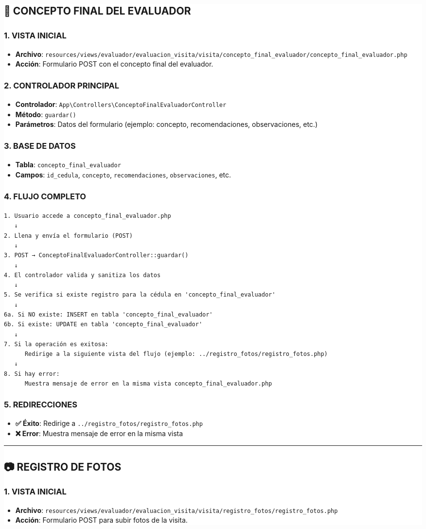 ## 📝 CONCEPTO FINAL DEL EVALUADOR

### **1. VISTA INICIAL**
- **Archivo**: `resources/views/evaluador/evaluacion_visita/visita/concepto_final_evaluador/concepto_final_evaluador.php`
- **Acción**: Formulario POST con el concepto final del evaluador.

### **2. CONTROLADOR PRINCIPAL**
- **Controlador**: `App\Controllers\ConceptoFinalEvaluadorController`
- **Método**: `guardar()`
- **Parámetros**: Datos del formulario (ejemplo: concepto, recomendaciones, observaciones, etc.)

### **3. BASE DE DATOS**
- **Tabla**: `concepto_final_evaluador`
- **Campos**: `id_cedula`, `concepto`, `recomendaciones`, `observaciones`, etc.

### **4. FLUJO COMPLETO**
```
1. Usuario accede a concepto_final_evaluador.php
   ↓
2. Llena y envía el formulario (POST)
   ↓
3. POST → ConceptoFinalEvaluadorController::guardar()
   ↓
4. El controlador valida y sanitiza los datos
   ↓
5. Se verifica si existe registro para la cédula en 'concepto_final_evaluador'
   ↓
6a. Si NO existe: INSERT en tabla 'concepto_final_evaluador'
6b. Si existe: UPDATE en tabla 'concepto_final_evaluador'
   ↓
7. Si la operación es exitosa:
      Redirige a la siguiente vista del flujo (ejemplo: ../registro_fotos/registro_fotos.php)
   ↓
8. Si hay error:
      Muestra mensaje de error en la misma vista concepto_final_evaluador.php
```

### **5. REDIRECCIONES**
- **✅ Éxito**: Redirige a `../registro_fotos/registro_fotos.php`
- **❌ Error**: Muestra mensaje de error en la misma vista

---

## 📷 REGISTRO DE FOTOS

### **1. VISTA INICIAL**
- **Archivo**: `resources/views/evaluador/evaluacion_visita/visita/registro_fotos/registro_fotos.php`
- **Acción**: Formulario POST para subir fotos de la visita.
